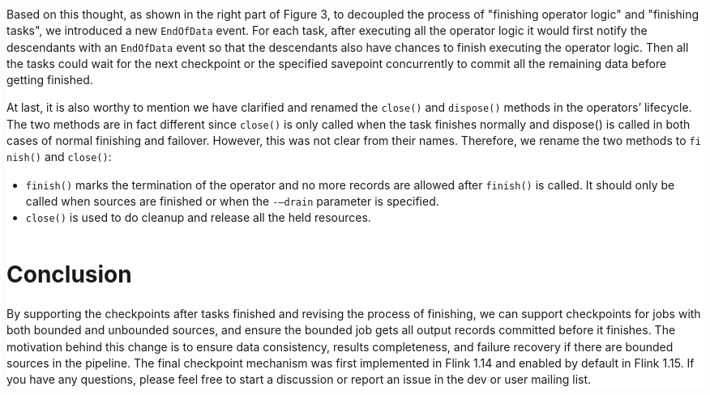 Based on this thought, as shown in the right part of Figure 3, to decoupled the process of "finishing operator logic"
and "finishing tasks", we introduced a new `EndOfData` event. For each task, after executing all the operator logic it would first notify
the descendants with an `EndOfData` event so that the descendants also have chances to finish executing the operator logic. Then all
the tasks could wait for the next checkpoint or the specified savepoint concurrently to commit all the remaining data before getting finished.

At last, it is also worthy to mention we have clarified and renamed the `close()` and `dispose()` methods in the operators’ lifecycle.
The two methods are in fact different since `close()` is only called when the task finishes normally and dispose() is called in both
cases of normal finishing and failover. However, this was not clear from their names. Therefore, we rename the two methods to `finish()` and `close()`:

- `finish()` marks the termination of the operator and no more records are allowed after `finish()` is called. It should
  only be called when sources are finished or when the `-–drain` parameter is specified.
- `close()` is used to do cleanup and release all the held resources.

# Conclusion

By supporting the checkpoints after tasks finished and revising the process of finishing, we can support checkpoints for jobs with
both bounded and unbounded sources, and ensure the bounded job gets all output records committed before it finishes. The motivation
behind this change is to ensure data consistency, results completeness, and failure recovery if there are bounded sources in the pipeline.
The final checkpoint mechanism was first implemented in Flink 1.14 and enabled by default in Flink 1.15. If you have any questions,
please feel free to start a discussion or report an issue in the dev or user mailing list.
